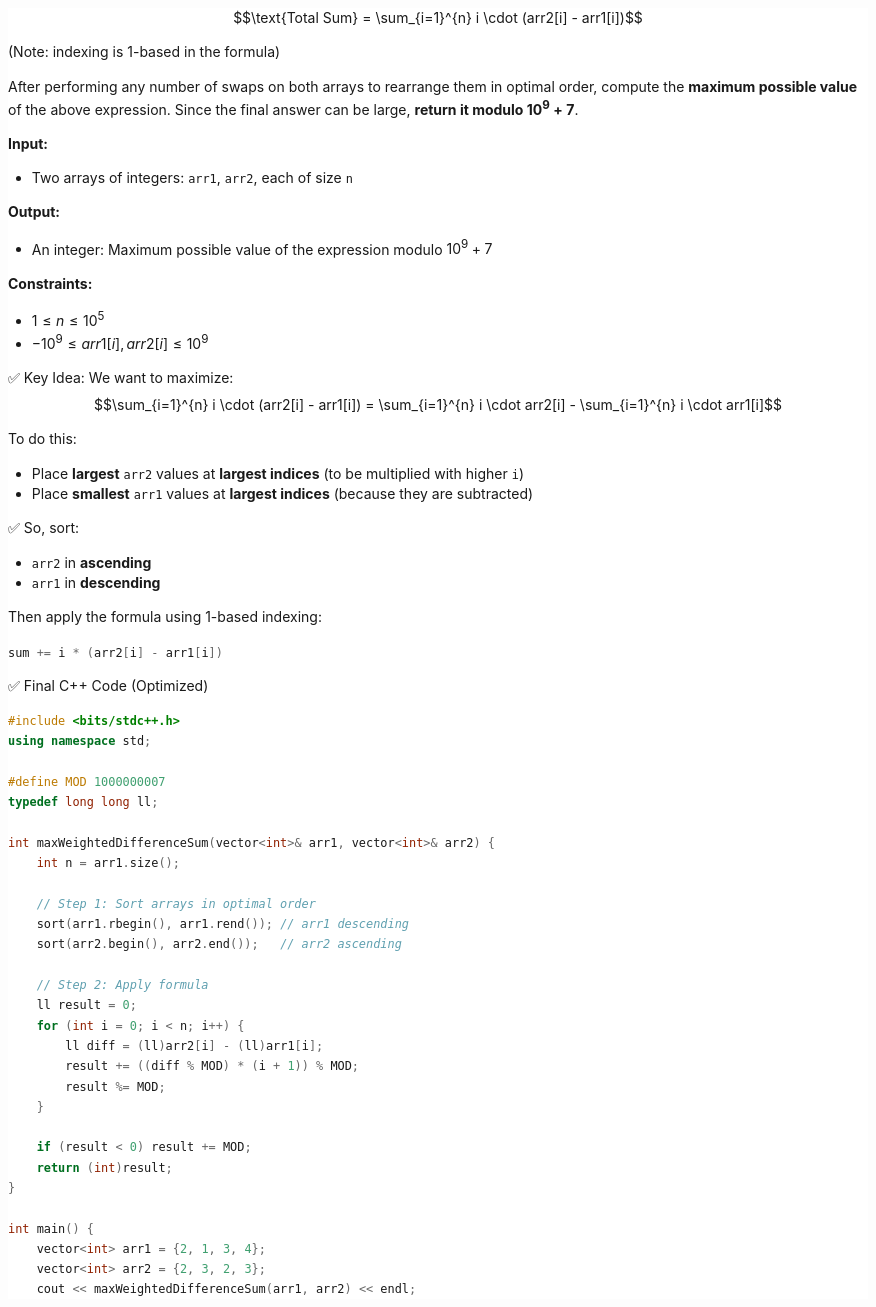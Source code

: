$$\text{Total Sum} = \sum_{i=1}^{n} i \cdot (arr2[i] - arr1[i])$$

(Note: indexing is 1-based in the formula)

After performing any number of swaps on both arrays to rearrange them in optimal order, compute the **maximum possible value** of the above expression. Since the final answer can be large, **return it modulo $10^9 + 7$**.

**Input:**

- Two arrays of integers: `arr1`, `arr2`, each of size `n`

**Output:**

- An integer: Maximum possible value of the expression modulo $10^9 + 7$

**Constraints:**

- $1 \leq n \leq 10^5$
- $-10^9 \leq arr1[i], arr2[i] \leq 10^9$

✅ Key Idea: We want to maximize: $$\sum_{i=1}^{n} i \cdot (arr2[i] - arr1[i]) = \sum_{i=1}^{n} i \cdot arr2[i] - \sum_{i=1}^{n} i \cdot arr1[i]$$

To do this:

- Place **largest** `arr2` values at **largest indices** (to be multiplied with higher `i`)
- Place **smallest** `arr1` values at **largest indices** (because they are subtracted)

✅ So, sort:

- `arr2` in **ascending**
- `arr1` in **descending**

Then apply the formula using 1-based indexing:

```cpp
sum += i * (arr2[i] - arr1[i])
```

✅ Final C++ Code (Optimized)

```cpp
#include <bits/stdc++.h>
using namespace std;

#define MOD 1000000007
typedef long long ll;

int maxWeightedDifferenceSum(vector<int>& arr1, vector<int>& arr2) {
    int n = arr1.size();
    
    // Step 1: Sort arrays in optimal order
    sort(arr1.rbegin(), arr1.rend()); // arr1 descending
    sort(arr2.begin(), arr2.end());   // arr2 ascending
    
    // Step 2: Apply formula
    ll result = 0;
    for (int i = 0; i < n; i++) {
        ll diff = (ll)arr2[i] - (ll)arr1[i];
        result += ((diff % MOD) * (i + 1)) % MOD;
        result %= MOD;
    }
    
    if (result < 0) result += MOD;
    return (int)result;
}

int main() {
    vector<int> arr1 = {2, 1, 3, 4};
    vector<int> arr2 = {2, 3, 2, 3};
    cout << maxWeightedDifferenceSum(arr1, arr2) << endl;
```